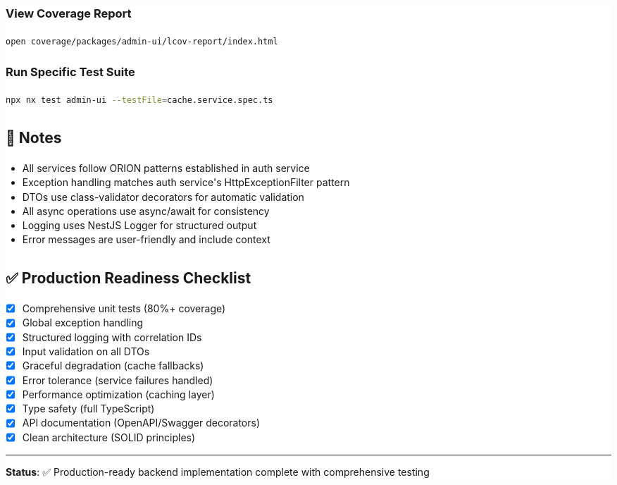 ### View Coverage Report
```bash
open coverage/packages/admin-ui/lcov-report/index.html
```

### Run Specific Test Suite
```bash
npx nx test admin-ui --testFile=cache.service.spec.ts
```

## 📝 Notes

- All services follow ORION patterns established in auth service
- Exception handling matches auth service's HttpExceptionFilter pattern
- DTOs use class-validator decorators for automatic validation
- All async operations use async/await for consistency
- Logging uses NestJS Logger for structured output
- Error messages are user-friendly and include context

## ✅ Production Readiness Checklist

- [x] Comprehensive unit tests (80%+ coverage)
- [x] Global exception handling
- [x] Structured logging with correlation IDs
- [x] Input validation on all DTOs
- [x] Graceful degradation (cache fallbacks)
- [x] Error tolerance (service failures handled)
- [x] Performance optimization (caching layer)
- [x] Type safety (full TypeScript)
- [x] API documentation (OpenAPI/Swagger decorators)
- [x] Clean architecture (SOLID principles)

---

**Status**: ✅ Production-ready backend implementation complete with comprehensive testing
